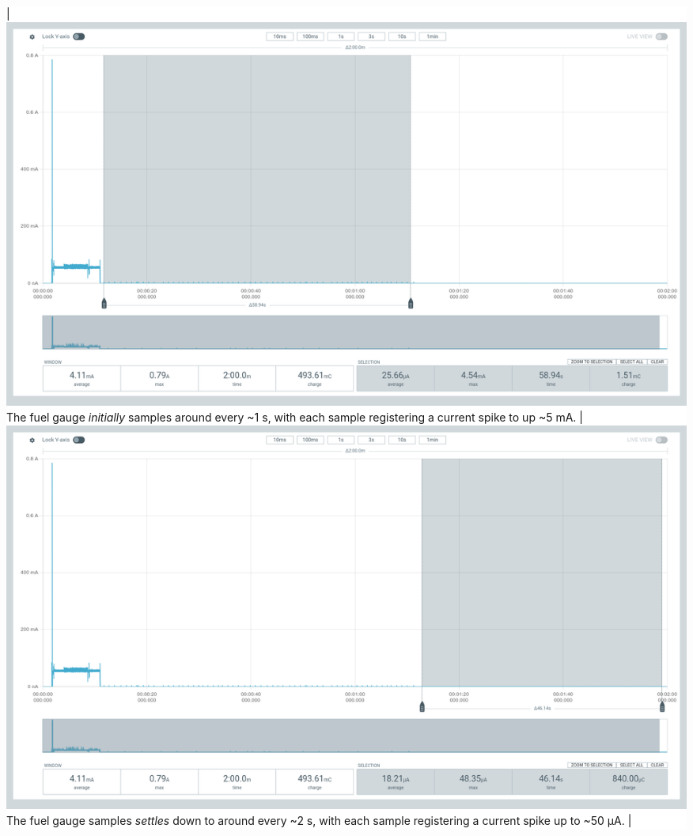 | [![Fuel gauge enabled, initial current measurement trace](assets/esp32s3/current_measurements/fg_on_initial.png)](assets/esp32s3/current_measurements/fg_on_initial.png) <br/> The fuel gauge *initially* samples around every ~1 s, with each sample registering a current spike to up ~5 mA. | [![Fuel gauge enabled, settled current measurement trace](assets/esp32s3/current_measurements/fg_on_settled.png)](assets/esp32s3/current_measurements/fg_on_settled.png) <br/> The fuel gauge samples *settles* down to around every ~2 s, with each sample registering a current spike up to ~50 μA. |
